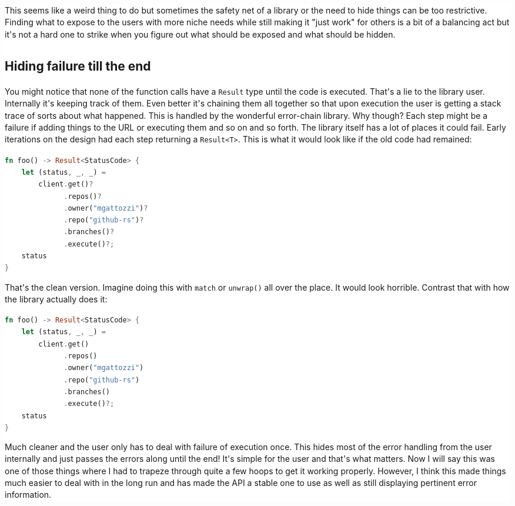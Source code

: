 This seems like a weird thing to do but sometimes the safety net of a library or
the need to hide things can be too restrictive. Finding what to expose to the
users with more niche needs while still making it "just work" for others is a
bit of a balancing act but it's not a hard one to strike when you figure out
what should be exposed and what should be hidden.

## Hiding failure till the end
You might notice that none of the function calls have a `Result` type until the
code is executed. That's a lie to the library user. Internally it's keeping
track of them. Even better it's chaining them all together so that upon
execution the user is getting a stack trace of sorts about what happened. This
is handled by the wonderful error-chain library. Why though? Each step might be
a failure if adding things to the URL or executing them and so on and so forth.
The library itself has a lot of places it could fail. Early iterations on the
design had each step returning a `Result<T>`. This is what it would look like if
the old code had remained:

```rust
fn foo() -> Result<StatusCode> {
    let (status, _, _) =
        client.get()?
              .repos()?
              .owner("mgattozzi")?
              .repo("github-rs")?
              .branches()?
              .execute()?;
    status
}
```

That's the clean version. Imagine doing this with `match` or `unwrap()` all over
the place. It would look horrible. Contrast that with how the library actually
does it:

```rust
fn foo() -> Result<StatusCode> {
    let (status, _, _) =
        client.get()
              .repos()
              .owner("mgattozzi")
              .repo("github-rs")
              .branches()
              .execute()?;
    status
}
```

Much cleaner and the user only has to deal with failure of execution once. This
hides most of the error handling from the user internally and just passes the
errors along until the end! It's simple for the user and that's what matters.
Now I will say this was one of those things where I had to trapeze through quite
a few hoops to get it working properly. However, I think this made things much
easier to deal with in the long run and has made the API a stable one to use as
well as still displaying pertinent error information.
